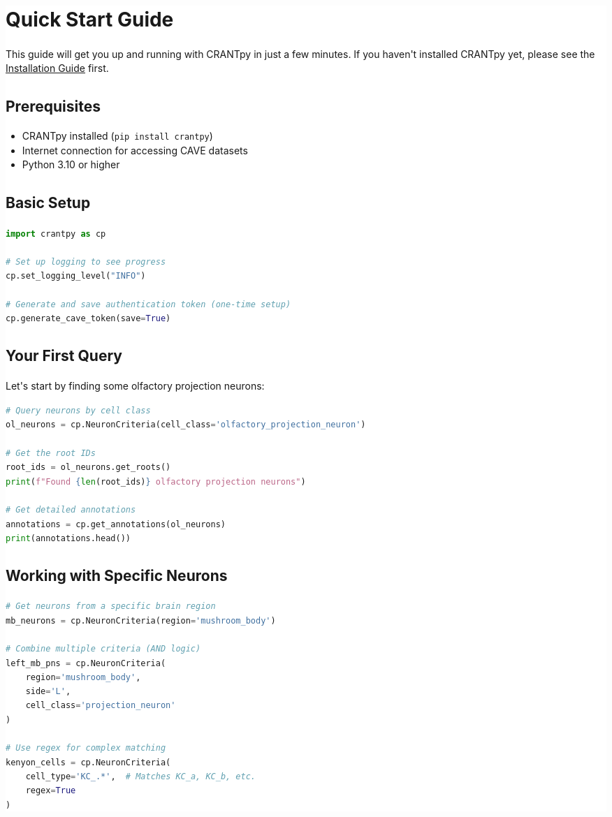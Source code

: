 # Quick Start Guide

This guide will get you up and running with CRANTpy in just a few minutes. If you haven't installed CRANTpy yet, please see the [Installation Guide](installation.md) first.

## Prerequisites

- CRANTpy installed (`pip install crantpy`)
- Internet connection for accessing CAVE datasets
- Python 3.10 or higher

## Basic Setup

```python
import crantpy as cp

# Set up logging to see progress
cp.set_logging_level("INFO")

# Generate and save authentication token (one-time setup)
cp.generate_cave_token(save=True)
```

## Your First Query

Let's start by finding some olfactory projection neurons:

```python
# Query neurons by cell class
ol_neurons = cp.NeuronCriteria(cell_class='olfactory_projection_neuron')

# Get the root IDs
root_ids = ol_neurons.get_roots()
print(f"Found {len(root_ids)} olfactory projection neurons")

# Get detailed annotations
annotations = cp.get_annotations(ol_neurons)
print(annotations.head())
```

## Working with Specific Neurons

```python
# Get neurons from a specific brain region
mb_neurons = cp.NeuronCriteria(region='mushroom_body')

# Combine multiple criteria (AND logic)
left_mb_pns = cp.NeuronCriteria(
    region='mushroom_body',
    side='L',
    cell_class='projection_neuron'
)

# Use regex for complex matching
kenyon_cells = cp.NeuronCriteria(
    cell_type='KC_.*',  # Matches KC_a, KC_b, etc.
    regex=True
)
```
